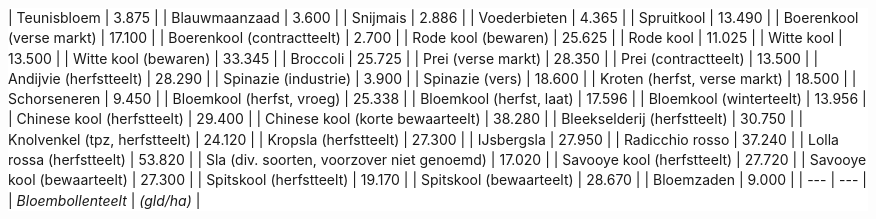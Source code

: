 | Teunisbloem  | 3.875  |
| Blauwmaanzaad  | 3.600  |
| Snijmais  | 2.886  |
| Voederbieten  | 4.365  |
| Spruitkool  | 13.490  |
| Boerenkool (verse markt)  | 17.100  |
| Boerenkool (contractteelt)  | 2.700  |
| Rode kool (bewaren)  | 25.625  |
| Rode kool  | 11.025  |
| Witte kool  | 13.500  |
| Witte kool (bewaren)  | 33.345  |
| Broccoli  | 25.725  |
| Prei (verse markt)  | 28.350  |
| Prei (contractteelt)  | 13.500  |
| Andijvie (herfstteelt)  | 28.290  |
| Spinazie (industrie)  | 3.900  |
| Spinazie (vers)  | 18.600  |
| Kroten (herfst, verse markt)  | 18.500  |
| Schorseneren  | 9.450  |
| Bloemkool (herfst, vroeg)  | 25.338  |
| Bloemkool (herfst, laat)  | 17.596  |
| Bloemkool (winterteelt)  | 13.956  |
| Chinese kool (herfstteelt)  | 29.400  |
| Chinese kool (korte bewaarteelt)  | 38.280  |
| Bleekselderij (herfstteelt)  | 30.750  |
| Knolvenkel (tpz, herfstteelt)  | 24.120  |
| Kropsla (herfstteelt)  | 27.300  |
| IJsbergsla  | 27.950  |
| Radicchio rosso  | 37.240  |
| Lolla rossa (herfstteelt)  | 53.820  |
| Sla (div. soorten, voorzover niet genoemd)  | 17.020  |
| Savooye kool (herfstteelt)  | 27.720  |
| Savooye kool (bewaarteelt)  | 27.300  |
| Spitskool (herfstteelt)  | 19.170  |
| Spitskool (bewaarteelt)  | 28.670  |
| Bloemzaden  | 9.000  |
| --- | --- |
|  *Bloembollenteelt*   |  *(gld/ha)*   |